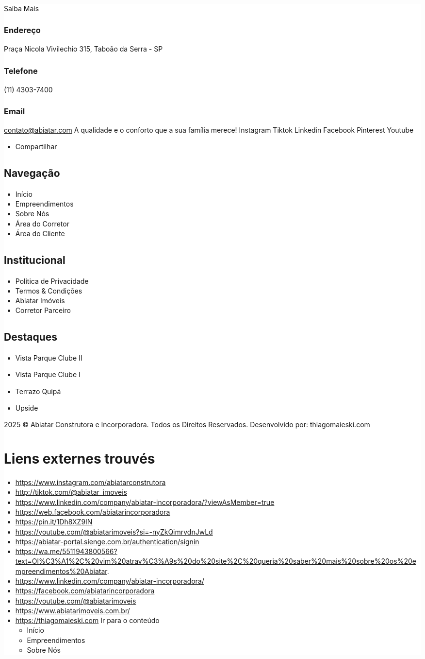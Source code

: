 
Saiba Mais
###  Endereço 
Praça Nicola Vivilechio 315, Taboão da Serra - SP
###  Telefone 
(11) 4303-7400
###  Email 
contato@abiatar.com
A qualidade e o conforto que a sua família merece!
Instagram Tiktok Linkedin Facebook Pinterest Youtube
  * Compartilhar


## Navegação
  * Início
  * Empreendimentos
  * Sobre Nós
  * Área do Corretor
  * Área do Cliente


## Institucional
  * Política de Privacidade
  * Termos & Condições
  * Abiatar Imóveis
  * Corretor Parceiro


## Destaques
  * Vista Parque Clube II


  * Vista Parque Clube I


  * Terrazo Quipá


  * Upside


2025 © Abiatar Construtora e Incorporadora. Todos os Direitos Reservados.
Desenvolvido por: thiagomaieski.com


# Liens externes trouvés
- https://www.instagram.com/abiatarconstrutora
- http://tiktok.com/@abiatar_imoveis
- https://www.linkedin.com/company/abiatar-incorporadora/?viewAsMember=true
- https://web.facebook.com/abiatarincorporadora
- https://pin.it/1Dh8XZ9IN
- https://youtube.com/@abiatarimoveis?si=-nyZkQimrvdnJwLd
- https://abiatar-portal.sienge.com.br/authentication/signin
- https://wa.me/5511943800566?text=Ol%C3%A1%2C%20vim%20atrav%C3%A9s%20do%20site%2C%20queria%20saber%20mais%20sobre%20os%20empreendimentos%20Abiatar.
- https://www.linkedin.com/company/abiatar-incorporadora/
- https://facebook.com/abiatarincorporadora
- https://youtube.com/@abiatarimoveis
- https://www.abiatarimoveis.com.br/
- https://thiagomaieski.com
Ir para o conteúdo
  * Início 
  * Empreendimentos 
  * Sobre Nós 
